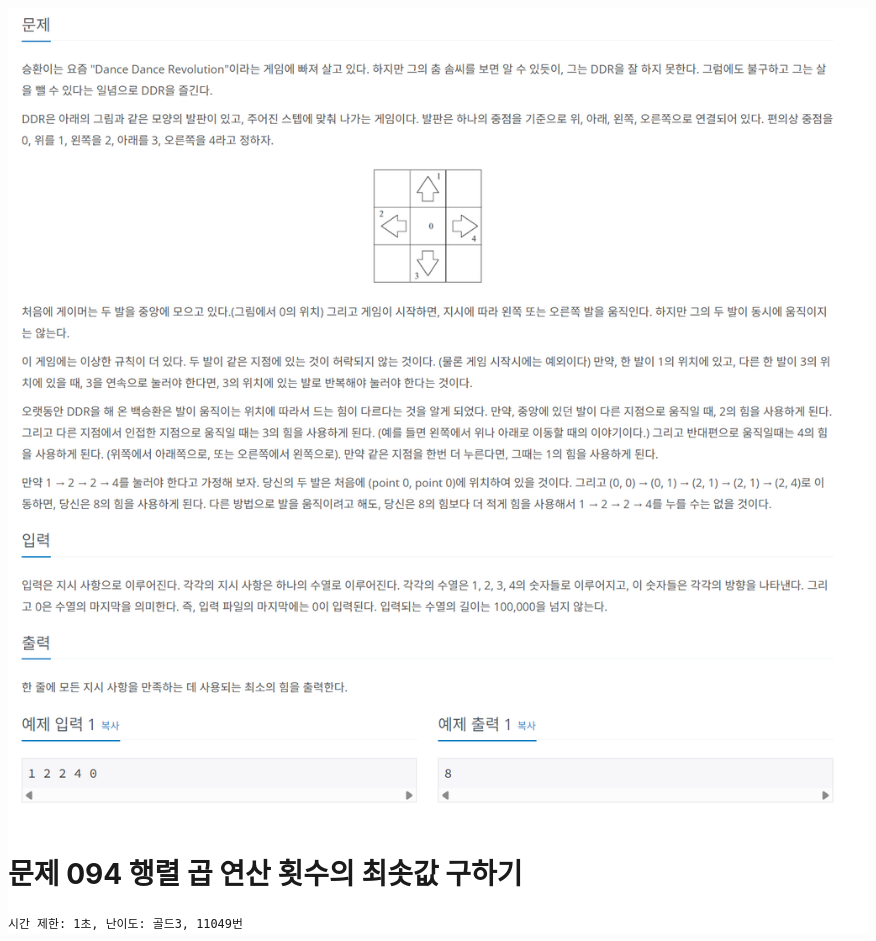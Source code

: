 <p align="center"><img src="/assets/img/Do-it!-알고리즘-코딩테스트-C++/11장 동적 계획법/1-10-093-2342-문제.png"></p>


문제 094 행렬 곱 연산 횟수의 최솟값 구하기
======
`시간 제한: 1초, 난이도: 골드3, 11049번`